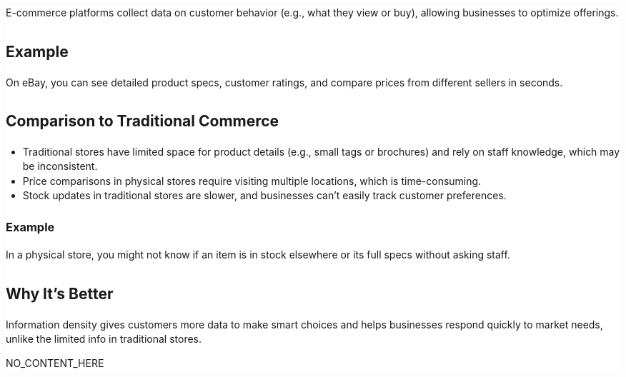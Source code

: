 E-commerce platforms collect data on customer behavior (e.g., what they view or buy), allowing businesses to optimize offerings.

## Example
On eBay, you can see detailed product specs, customer ratings, and compare prices from different sellers in seconds.

## Comparison to Traditional Commerce

- Traditional stores have limited space for product details (e.g., small tags or brochures) and rely on staff knowledge, which may be inconsistent.
- Price comparisons in physical stores require visiting multiple locations, which is time-consuming.
- Stock updates in traditional stores are slower, and businesses can’t easily track customer preferences.

### Example
In a physical store, you might not know if an item is in stock elsewhere or its full specs without asking staff.

## Why It’s Better
Information density gives customers more data to make smart choices and helps businesses respond quickly to market needs, unlike the limited info in traditional stores.

NO_CONTENT_HERE